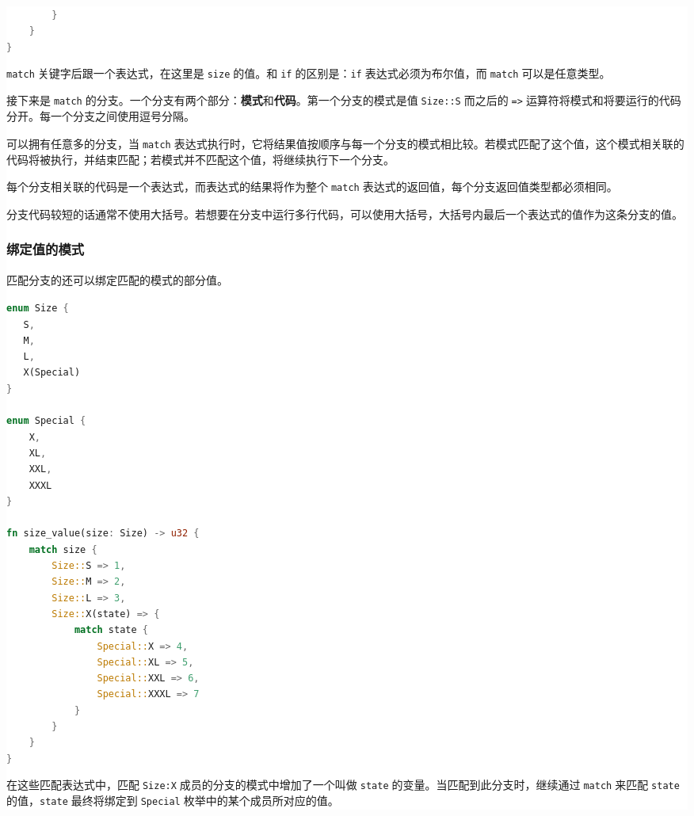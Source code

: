 ```rust
        }
    }
}
```

`match` 关键字后跟一个表达式，在这里是 `size` 的值。和 `if` 的区别是：`if` 表达式必须为布尔值，而 `match` 可以是任意类型。

接下来是 `match` 的分支。一个分支有两个部分：**模式**和**代码**。第一个分支的模式是值 `Size::S` 而之后的 `=>` 运算符将模式和将要运行的代码分开。每一个分支之间使用逗号分隔。

可以拥有任意多的分支，当 `match` 表达式执行时，它将结果值按顺序与每一个分支的模式相比较。若模式匹配了这个值，这个模式相关联的代码将被执行，并结束匹配；若模式并不匹配这个值，将继续执行下一个分支。

每个分支相关联的代码是一个表达式，而表达式的结果将作为整个 `match` 表达式的返回值，每个分支返回值类型都必须相同。

分支代码较短的话通常不使用大括号。若想要在分支中运行多行代码，可以使用大括号，大括号内最后一个表达式的值作为这条分支的值。

### 绑定值的模式

匹配分支的还可以绑定匹配的模式的部分值。

```rust
enum Size {
   S,
   M,
   L,
   X(Special)
}

enum Special {
    X,
    XL,
    XXL,
    XXXL
}

fn size_value(size: Size) -> u32 {
    match size {
        Size::S => 1,
        Size::M => 2,
        Size::L => 3,
        Size::X(state) => {
            match state {
                Special::X => 4,
                Special::XL => 5,
                Special::XXL => 6,
                Special::XXXL => 7
            }
        }
    }
}
```

在这些匹配表达式中，匹配 `Size:X` 成员的分支的模式中增加了一个叫做 `state` 的变量。当匹配到此分支时，继续通过 `match` 来匹配 `state` 的值，`state` 最终将绑定到 `Special` 枚举中的某个成员所对应的值。
